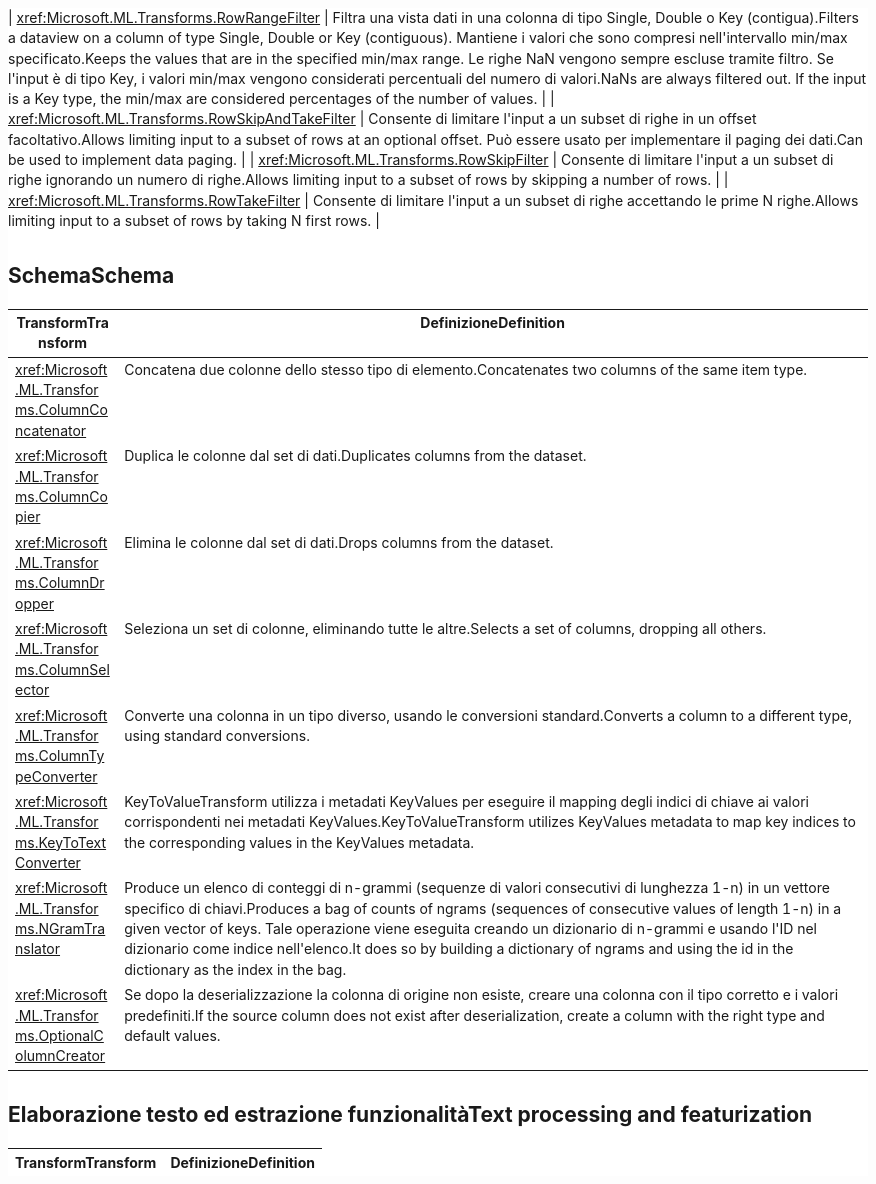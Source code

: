| <xref:Microsoft.ML.Transforms.RowRangeFilter> | <span data-ttu-id="1b313-185">Filtra una vista dati in una colonna di tipo Single, Double o Key (contigua).</span><span class="sxs-lookup"><span data-stu-id="1b313-185">Filters a dataview on a column of type Single, Double or Key (contiguous).</span></span> <span data-ttu-id="1b313-186">Mantiene i valori che sono compresi nell'intervallo min/max specificato.</span><span class="sxs-lookup"><span data-stu-id="1b313-186">Keeps the values that are in the specified min/max range.</span></span> <span data-ttu-id="1b313-187">Le righe NaN vengono sempre escluse tramite filtro. Se l'input è di tipo Key, i valori min/max vengono considerati percentuali del numero di valori.</span><span class="sxs-lookup"><span data-stu-id="1b313-187">NaNs are always filtered out. If the input is a Key type, the min/max are considered percentages of the number of values.</span></span> |
| <xref:Microsoft.ML.Transforms.RowSkipAndTakeFilter> | <span data-ttu-id="1b313-188">Consente di limitare l'input a un subset di righe in un offset facoltativo.</span><span class="sxs-lookup"><span data-stu-id="1b313-188">Allows limiting input to a subset of rows at an optional offset.</span></span> <span data-ttu-id="1b313-189">Può essere usato per implementare il paging dei dati.</span><span class="sxs-lookup"><span data-stu-id="1b313-189">Can be used to implement data paging.</span></span> |
| <xref:Microsoft.ML.Transforms.RowSkipFilter> | <span data-ttu-id="1b313-190">Consente di limitare l'input a un subset di righe ignorando un numero di righe.</span><span class="sxs-lookup"><span data-stu-id="1b313-190">Allows limiting input to a subset of rows by skipping a number of rows.</span></span> |
| <xref:Microsoft.ML.Transforms.RowTakeFilter> | <span data-ttu-id="1b313-191">Consente di limitare l'input a un subset di righe accettando le prime N righe.</span><span class="sxs-lookup"><span data-stu-id="1b313-191">Allows limiting input to a subset of rows by taking N first rows.</span></span> |

## <a name="schema"></a><span data-ttu-id="1b313-192">Schema</span><span class="sxs-lookup"><span data-stu-id="1b313-192">Schema</span></span>

| <span data-ttu-id="1b313-193">Transform</span><span class="sxs-lookup"><span data-stu-id="1b313-193">Transform</span></span> | <span data-ttu-id="1b313-194">Definizione</span><span class="sxs-lookup"><span data-stu-id="1b313-194">Definition</span></span> |
| --- | --- |
| <xref:Microsoft.ML.Transforms.ColumnConcatenator> | <span data-ttu-id="1b313-195">Concatena due colonne dello stesso tipo di elemento.</span><span class="sxs-lookup"><span data-stu-id="1b313-195">Concatenates two columns of the same item type.</span></span> |
| <xref:Microsoft.ML.Transforms.ColumnCopier> | <span data-ttu-id="1b313-196">Duplica le colonne dal set di dati.</span><span class="sxs-lookup"><span data-stu-id="1b313-196">Duplicates columns from the dataset.</span></span>|
| <xref:Microsoft.ML.Transforms.ColumnDropper> | <span data-ttu-id="1b313-197">Elimina le colonne dal set di dati.</span><span class="sxs-lookup"><span data-stu-id="1b313-197">Drops columns from the dataset.</span></span> |
| <xref:Microsoft.ML.Transforms.ColumnSelector> | <span data-ttu-id="1b313-198">Seleziona un set di colonne, eliminando tutte le altre.</span><span class="sxs-lookup"><span data-stu-id="1b313-198">Selects a set of columns, dropping all others.</span></span> |
| <xref:Microsoft.ML.Transforms.ColumnTypeConverter> | <span data-ttu-id="1b313-199">Converte una colonna in un tipo diverso, usando le conversioni standard.</span><span class="sxs-lookup"><span data-stu-id="1b313-199">Converts a column to a different type, using standard conversions.</span></span> |
| <xref:Microsoft.ML.Transforms.KeyToTextConverter> | <span data-ttu-id="1b313-200">KeyToValueTransform utilizza i metadati KeyValues per eseguire il mapping degli indici di chiave ai valori corrispondenti nei metadati KeyValues.</span><span class="sxs-lookup"><span data-stu-id="1b313-200">KeyToValueTransform utilizes KeyValues metadata to map key indices to the corresponding values in the KeyValues metadata.</span></span> |
| <xref:Microsoft.ML.Transforms.NGramTranslator> | <span data-ttu-id="1b313-201">Produce un elenco di conteggi di n-grammi (sequenze di valori consecutivi di lunghezza 1-n) in un vettore specifico di chiavi.</span><span class="sxs-lookup"><span data-stu-id="1b313-201">Produces a bag of counts of ngrams (sequences of consecutive values of length 1-n) in a given vector of keys.</span></span> <span data-ttu-id="1b313-202">Tale operazione viene eseguita creando un dizionario di n-grammi e usando l'ID nel dizionario come indice nell'elenco.</span><span class="sxs-lookup"><span data-stu-id="1b313-202">It does so by building a dictionary of ngrams and using the id in the dictionary as the index in the bag.</span></span> | 
| <xref:Microsoft.ML.Transforms.OptionalColumnCreator> | <span data-ttu-id="1b313-203">Se dopo la deserializzazione la colonna di origine non esiste, creare una colonna con il tipo corretto e i valori predefiniti.</span><span class="sxs-lookup"><span data-stu-id="1b313-203">If the source column does not exist after deserialization, create a column with the right type and default values.</span></span> |

## <a name="text-processing-and-featurization"></a><span data-ttu-id="1b313-204">Elaborazione testo ed estrazione funzionalità</span><span class="sxs-lookup"><span data-stu-id="1b313-204">Text processing and featurization</span></span>

| <span data-ttu-id="1b313-205">Transform</span><span class="sxs-lookup"><span data-stu-id="1b313-205">Transform</span></span> | <span data-ttu-id="1b313-206">Definizione</span><span class="sxs-lookup"><span data-stu-id="1b313-206">Definition</span></span> |
| --- | --- |